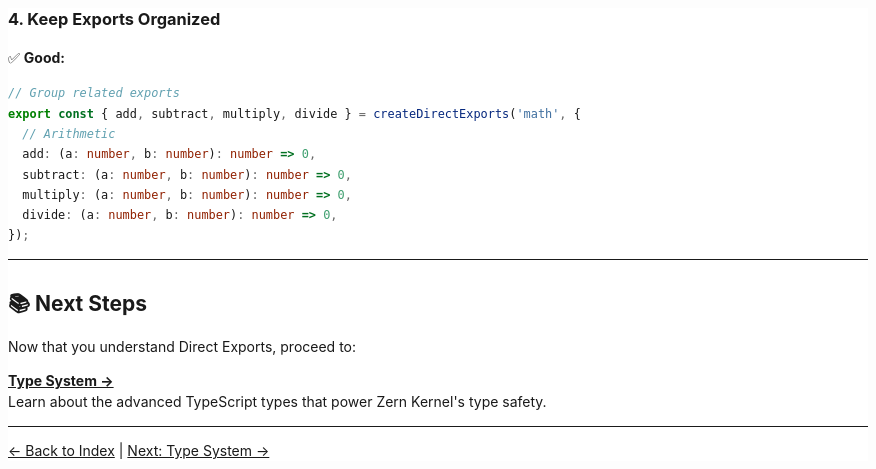 ### 4. Keep Exports Organized

✅ **Good:**

```typescript
// Group related exports
export const { add, subtract, multiply, divide } = createDirectExports('math', {
  // Arithmetic
  add: (a: number, b: number): number => 0,
  subtract: (a: number, b: number): number => 0,
  multiply: (a: number, b: number): number => 0,
  divide: (a: number, b: number): number => 0,
});
```

---

## 📚 Next Steps

Now that you understand Direct Exports, proceed to:

**[Type System →](./07-type-system.md)**  
Learn about the advanced TypeScript types that power Zern Kernel's type safety.

---

[← Back to Index](./README.md) | [Next: Type System →](./07-type-system.md)
